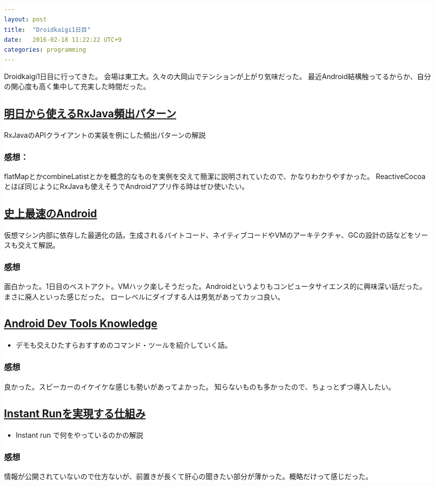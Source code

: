 ```yaml
---
layout: post
title:  "Droidkaigi1日目"
date:   2016-02-18 11:22:22 UTC+9
categories: programming
---
```



Droidkaigi1日目に行ってきた。
会場は東工大。久々の大岡山でテンションが上がり気味だった。
最近Android結構触ってるからか、自分の関心度も高く集中して充実した時間だった。

## [明日から使えるRxJava頻出パターン](http://www.slideshare.net/KazukiYoshida/droidkaigi-rxjava?qid=237d7fef-6d92-4c85-b826-52bf3bdaf10f&v=&b=&from_search=6)

 RxJavaのAPIクライアントの実装を例にした頻出パターンの解説

### 感想：
flatMapとかcombineLatistとかを概念的なものを実例を交えて簡潔に説明されていたので、かなりわかりやすかった。
ReactiveCocoaとほぼ同じようにRxJavaも使えそうでAndroidアプリ作る時はぜひ使いたい。

## [史上最速のAndroid](http://www.slideshare.net/kmt-t/android-58405226)

仮想マシン内部に依存した最適化の話。生成されるバイトコード、ネイティブコードやVMのアーキテクチャ、GCの設計の話などをソースも交えて解説。

### 感想
面白かった。1日目のベストアクト。VMハック楽しそうだった。Androidというよりもコンピュータサイエンス的に興味深い話だった。まさに廃人といった感じだった。
ローレベルにダイブする人は男気があってカッコ良い。

## [Android Dev Tools Knowledge](http://sssslide.com/www.slideshare.net/shinobuokano7/android-dev-tools-knowledge)

- デモも交えひたすらおすすめのコマンド・ツールを紹介していく話。

### 感想
良かった。スピーカーのイケイケな感じも勢いがあってよかった。
知らないものも多かったので、ちょっとずつ導入したい。

## [Instant Runを実現する仕組み](https://speakerdeck.com/atsushieno/how-instant-run-works-at-droidkaigi2016)

- Instant run で何をやっているのかの解説

### 感想

 情報が公開されていないので仕方ないが、前置きが長くて肝心の聞きたい部分が薄かった。概略だけって感じだった。
